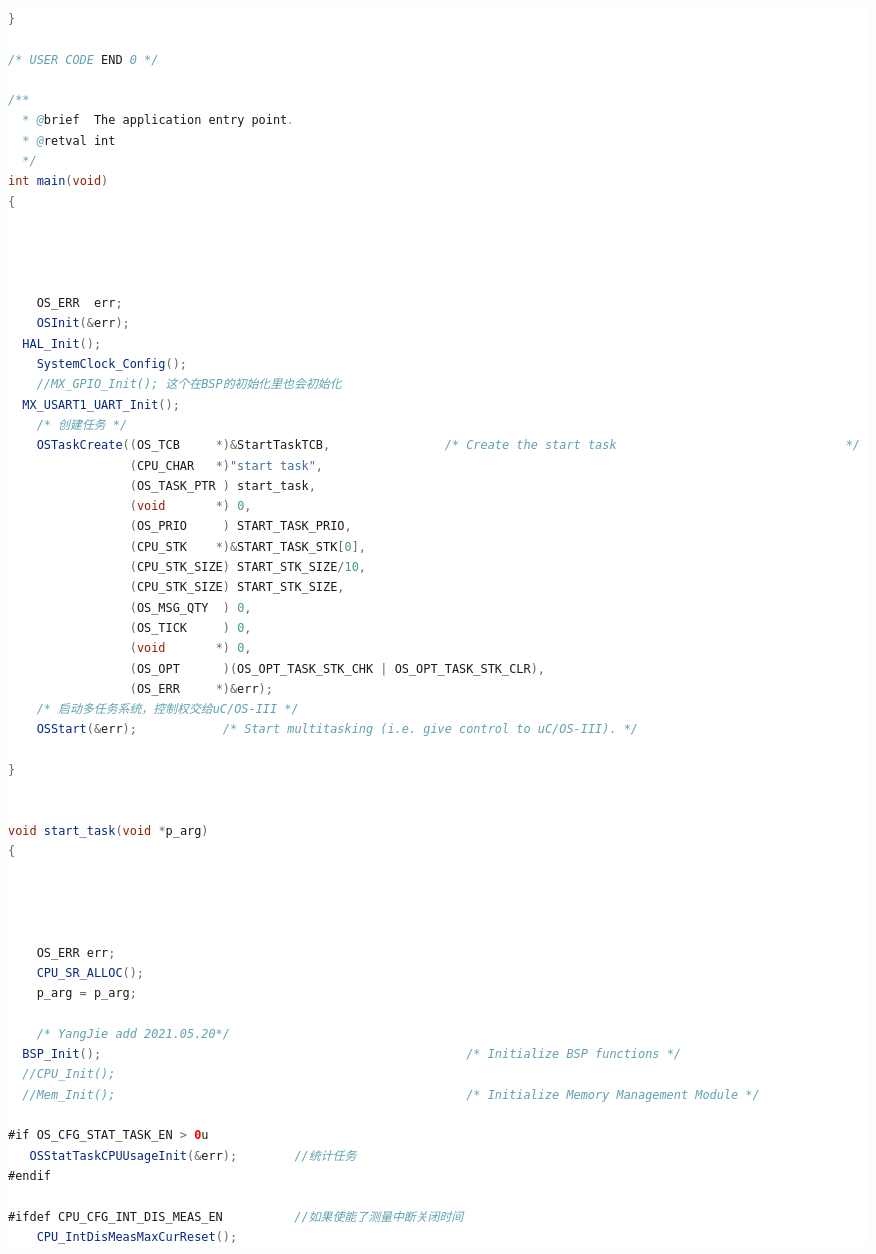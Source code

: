```java
}

/* USER CODE END 0 */

/**
  * @brief  The application entry point.
  * @retval int
  */
int main(void)
{
            
   
     
     
	OS_ERR  err;
	OSInit(&err);
  HAL_Init();
	SystemClock_Config();
	//MX_GPIO_Init(); 这个在BSP的初始化里也会初始化
  MX_USART1_UART_Init();	
	/* 创建任务 */
	OSTaskCreate((OS_TCB     *)&StartTaskTCB,                /* Create the start task                                */
				 (CPU_CHAR   *)"start task",
				 (OS_TASK_PTR ) start_task,
				 (void       *) 0,
				 (OS_PRIO     ) START_TASK_PRIO,
				 (CPU_STK    *)&START_TASK_STK[0],
				 (CPU_STK_SIZE) START_STK_SIZE/10,
				 (CPU_STK_SIZE) START_STK_SIZE,
				 (OS_MSG_QTY  ) 0,
				 (OS_TICK     ) 0,
				 (void       *) 0,
				 (OS_OPT      )(OS_OPT_TASK_STK_CHK | OS_OPT_TASK_STK_CLR),
				 (OS_ERR     *)&err);
	/* 启动多任务系统，控制权交给uC/OS-III */
	OSStart(&err);            /* Start multitasking (i.e. give control to uC/OS-III). */
               
}


void start_task(void *p_arg)
{
            
   
     
     
	OS_ERR err;
	CPU_SR_ALLOC();
	p_arg = p_arg;
	
	/* YangJie add 2021.05.20*/
  BSP_Init();                                                   /* Initialize BSP functions */
  //CPU_Init();
  //Mem_Init();                                                 /* Initialize Memory Management Module */

#if OS_CFG_STAT_TASK_EN > 0u
   OSStatTaskCPUUsageInit(&err);  		//统计任务                
#endif
	
#ifdef CPU_CFG_INT_DIS_MEAS_EN			//如果使能了测量中断关闭时间
    CPU_IntDisMeasMaxCurReset();	
```

[Link 1]: #_5
[RTOS_uC_OS]: #RTOSuCOS_9
[2.1_RTOS]: #21RTOS_10
[2.2_uC_OS-III]: #22uCOSIII_22
[2.3]: #23_31
[2.4]: #24_45
[2.5]: #25_84
[2.6]: #26_92
[2.7_]: #27__98
[2.8]: #28_105
[2.9]: #29_121
[Link 2]: #_130
[3.1_STM32CubeMX]: #31STM32CubeMX_131
[3.2_ucOS]: #32ucOS_157
[3.3]: #33_162
[3.4_uCOS]: #34uCOS_173
[Link 3]: #_216
[Link 4]: #_770
[5.1]: #51_771
[5.2]: #52_778
[5.3]: #53_782
[5.4]: #54_807
[5.5]: #55_811
[Link 5]: #_818
[https_pan.baidu.com_s_1P2NXc64Q_2c1tXRAvWY3xQ_pwd_2022]: https://pan.baidu.com/s/1P2NXc64Q_2c1tXRAvWY3xQ?pwd=2022
[STM32F103C8T6_uCOS_HAL]: https://blog.csdn.net/qq_45659777/article/details/121570886
[STM32F103C8T6_uC_OS-III_HAL]: https://blog.csdn.net/weixin_43116606/article/details/105532222
[STM32F103C8_uCOSIII_HAL]: https://blog.csdn.net/junseven164/article/details/121534916
[STM32F103C8T6_HAL_uC_OS-III]: https://blog.csdn.net/qq_46467126/article/details/121441622?spm=1001.2014.3001.5502